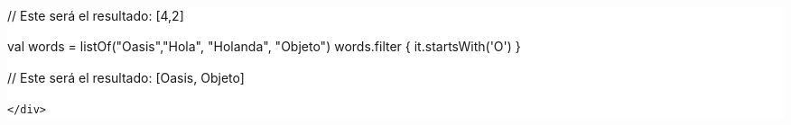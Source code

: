 <span class="token comment">// Este será el resultado: [4,2]</span>

<span class="token keyword">val</span> words <span class="token operator">=</span> <span class="token function">listOf</span><span class="token punctuation">(</span><span class="token string">"Oasis"</span><span class="token punctuation">,</span><span class="token string">"Hola"</span><span class="token punctuation">,</span> <span class="token string">"Holanda"</span><span class="token punctuation">,</span> <span class="token string">"Objeto"</span><span class="token punctuation">)</span>
words<span class="token punctuation">.</span><span class="token function">filter</span> <span class="token punctuation">{</span> it<span class="token punctuation">.</span><span class="token function">startsWith</span><span class="token punctuation">(</span><span class="token string">'O'</span><span class="token punctuation">)</span> <span class="token punctuation">}</span>

<span class="token comment">// Este será el resultado: [Oasis, Objeto]</span>
</code></pre>
</li>
</ul>

    </div>
  </div>
</body>

</html>
